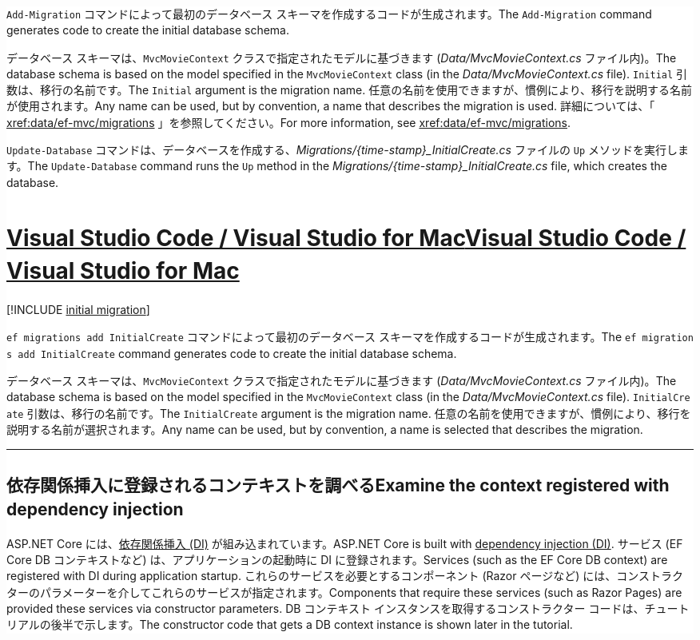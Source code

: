    <span data-ttu-id="b356e-160">`Add-Migration` コマンドによって最初のデータベース スキーマを作成するコードが生成されます。</span><span class="sxs-lookup"><span data-stu-id="b356e-160">The `Add-Migration` command generates code to create the initial database schema.</span></span>

   <span data-ttu-id="b356e-161">データベース スキーマは、`MvcMovieContext` クラスで指定されたモデルに基づきます (*Data/MvcMovieContext.cs* ファイル内)。</span><span class="sxs-lookup"><span data-stu-id="b356e-161">The database schema is based on the model specified in the `MvcMovieContext` class (in the *Data/MvcMovieContext.cs* file).</span></span> <span data-ttu-id="b356e-162">`Initial` 引数は、移行の名前です。</span><span class="sxs-lookup"><span data-stu-id="b356e-162">The `Initial` argument is the migration name.</span></span> <span data-ttu-id="b356e-163">任意の名前を使用できますが、慣例により、移行を説明する名前が使用されます。</span><span class="sxs-lookup"><span data-stu-id="b356e-163">Any name can be used, but by convention, a name that describes the migration is used.</span></span> <span data-ttu-id="b356e-164">詳細については、「 <xref:data/ef-mvc/migrations> 」を参照してください。</span><span class="sxs-lookup"><span data-stu-id="b356e-164">For more information, see <xref:data/ef-mvc/migrations>.</span></span>

   <span data-ttu-id="b356e-165">`Update-Database` コマンドは、データベースを作成する、*Migrations/{time-stamp}_InitialCreate.cs* ファイルの `Up` メソッドを実行します。</span><span class="sxs-lookup"><span data-stu-id="b356e-165">The `Update-Database` command runs the `Up` method in the *Migrations/{time-stamp}_InitialCreate.cs* file, which creates the database.</span></span>

# <a name="visual-studio-code--visual-studio-for-mactabvisual-studio-codevisual-studio-mac"></a>[<span data-ttu-id="b356e-166">Visual Studio Code / Visual Studio for Mac</span><span class="sxs-lookup"><span data-stu-id="b356e-166">Visual Studio Code / Visual Studio for Mac</span></span>](#tab/visual-studio-code+visual-studio-mac)

[!INCLUDE [initial migration](~/includes/RP/model3.md)]

<span data-ttu-id="b356e-167">`ef migrations add InitialCreate` コマンドによって最初のデータベース スキーマを作成するコードが生成されます。</span><span class="sxs-lookup"><span data-stu-id="b356e-167">The `ef migrations add InitialCreate` command generates code to create the initial database schema.</span></span>

<span data-ttu-id="b356e-168">データベース スキーマは、`MvcMovieContext` クラスで指定されたモデルに基づきます (*Data/MvcMovieContext.cs* ファイル内)。</span><span class="sxs-lookup"><span data-stu-id="b356e-168">The database schema is based on the model specified in the `MvcMovieContext` class (in the *Data/MvcMovieContext.cs* file).</span></span> <span data-ttu-id="b356e-169">`InitialCreate` 引数は、移行の名前です。</span><span class="sxs-lookup"><span data-stu-id="b356e-169">The `InitialCreate` argument is the migration name.</span></span> <span data-ttu-id="b356e-170">任意の名前を使用できますが、慣例により、移行を説明する名前が選択されます。</span><span class="sxs-lookup"><span data-stu-id="b356e-170">Any name can be used, but by convention, a name is selected that describes the migration.</span></span>

---

## <a name="examine-the-context-registered-with-dependency-injection"></a><span data-ttu-id="b356e-171">依存関係挿入に登録されるコンテキストを調べる</span><span class="sxs-lookup"><span data-stu-id="b356e-171">Examine the context registered with dependency injection</span></span>

<span data-ttu-id="b356e-172">ASP.NET Core には、[依存関係挿入 (DI)](xref:fundamentals/dependency-injection) が組み込まれています。</span><span class="sxs-lookup"><span data-stu-id="b356e-172">ASP.NET Core is built with [dependency injection (DI)](xref:fundamentals/dependency-injection).</span></span> <span data-ttu-id="b356e-173">サービス (EF Core DB コンテキストなど) は、アプリケーションの起動時に DI に登録されます。</span><span class="sxs-lookup"><span data-stu-id="b356e-173">Services (such as the EF Core DB context) are registered with DI during application startup.</span></span> <span data-ttu-id="b356e-174">これらのサービスを必要とするコンポーネント (Razor ページなど) には、コンストラクターのパラメーターを介してこれらのサービスが指定されます。</span><span class="sxs-lookup"><span data-stu-id="b356e-174">Components that require these services (such as Razor Pages) are provided these services via constructor parameters.</span></span> <span data-ttu-id="b356e-175">DB コンテキスト インスタンスを取得するコンストラクター コードは、チュートリアルの後半で示します。</span><span class="sxs-lookup"><span data-stu-id="b356e-175">The constructor code that gets a DB context instance is shown later in the tutorial.</span></span>
